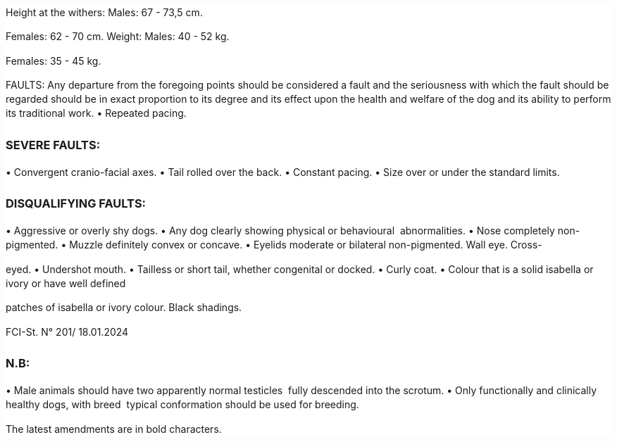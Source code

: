 
Height at the withers:  Males:
67 - 73,5 cm.

Females:  62 - 70 cm.
Weight:
Males:
40 - 52 kg.

Females:  35 - 45 kg.

FAULTS: Any departure from the foregoing points should be
considered a fault and the seriousness with which the fault should be
regarded should be in exact proportion to its degree and its effect upon
the health and welfare of the dog and its ability to perform its
traditional work.
• Repeated pacing.

### SEVERE FAULTS:


• Convergent cranio-facial axes.
• Tail rolled over the back.
• Constant pacing.
• Size over or under the standard limits.

### DISQUALIFYING FAULTS:


• Aggressive or overly shy dogs.
• Any dog clearly showing physical or behavioural  abnormalities.
• Nose completely non-pigmented.
• Muzzle definitely convex or concave.
• Eyelids moderate or bilateral non-pigmented. Wall eye. Cross-

eyed.
• Undershot mouth.
• Tailless or short tail, whether congenital or docked.
• Curly coat.
• Colour that is a solid isabella or ivory or have well defined

patches of isabella or ivory colour.  Black shadings.


FCI-St. N° 201/ 18.01.2024


### N.B:


• Male animals should have two apparently normal testicles  fully
descended into the scrotum.
• Only functionally and clinically healthy dogs, with breed  typical
conformation should be used for breeding.


The latest amendments are in bold characters.






